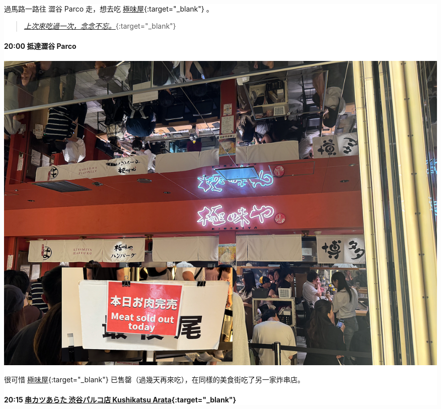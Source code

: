 
過馬路一路往 澀谷 Parco 走，想去吃 [極味屋](https://maps.app.goo.gl/B11rcg3MLFRgJLqT8){:target="_blank"} 。


> [_上次來吃過一次，念念不忘。_](https://zhgchg.li/posts/z-%E5%BA%A6%E6%97%85%E8%A1%8C%E9%81%8A%E8%A8%98/%E6%9D%B1%E4%BA%AC%E8%87%AA%E7%94%B1%E8%A1%8C%E6%94%BB%E7%95%A5-5-%E5%A4%A9%E9%A3%9F%E4%BD%8F%E8%A1%8C%E5%85%A8%E8%A8%98%E9%8C%84%E8%88%87%E5%BF%85%E8%A8%AA%E6%99%AF%E9%BB%9E%E6%8E%A8%E8%96%A6-9da2c51fa4f2/#%E6%B8%8B%E8%B0%B7-parco--%E6%A5%B5%E5%91%B3%E5%B1%8B){:target="_blank"} 




#### 20:00 抵達澀谷 Parco


![](/assets/958599363857/1*5UmVsCAy5wcJHCK9h8xQvg.png)


很可惜 [極味屋](https://maps.app.goo.gl/B11rcg3MLFRgJLqT8){:target="_blank"} 已售罄（過幾天再來吃），在同樣的美食街吃了另一家炸串店。
#### 20:15 [串カツあらた 渋谷パルコ店 Kushikatsu Arata](https://maps.app.goo.gl/PTZVZEqdZayWUiap9){:target="_blank"}

